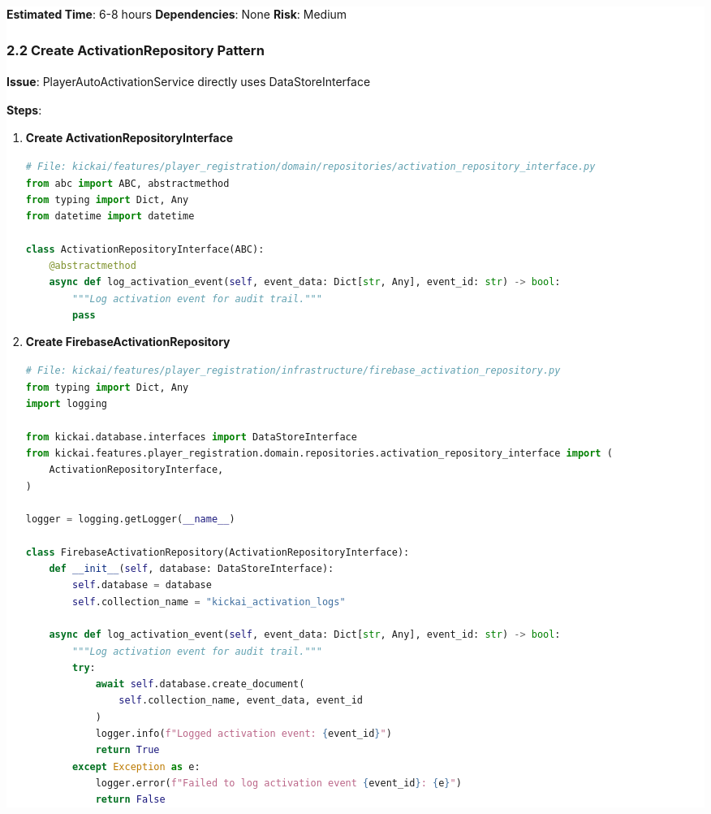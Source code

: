 **Estimated Time**: 6-8 hours
**Dependencies**: None
**Risk**: Medium

### 2.2 Create ActivationRepository Pattern

**Issue**: PlayerAutoActivationService directly uses DataStoreInterface

**Steps**:
1. **Create ActivationRepositoryInterface**
   ```python
   # File: kickai/features/player_registration/domain/repositories/activation_repository_interface.py
   from abc import ABC, abstractmethod
   from typing import Dict, Any
   from datetime import datetime
   
   class ActivationRepositoryInterface(ABC):
       @abstractmethod
       async def log_activation_event(self, event_data: Dict[str, Any], event_id: str) -> bool:
           """Log activation event for audit trail."""
           pass
   ```

2. **Create FirebaseActivationRepository**
   ```python
   # File: kickai/features/player_registration/infrastructure/firebase_activation_repository.py
   from typing import Dict, Any
   import logging
   
   from kickai.database.interfaces import DataStoreInterface
   from kickai.features.player_registration.domain.repositories.activation_repository_interface import (
       ActivationRepositoryInterface,
   )
   
   logger = logging.getLogger(__name__)
   
   class FirebaseActivationRepository(ActivationRepositoryInterface):
       def __init__(self, database: DataStoreInterface):
           self.database = database
           self.collection_name = "kickai_activation_logs"
       
       async def log_activation_event(self, event_data: Dict[str, Any], event_id: str) -> bool:
           """Log activation event for audit trail."""
           try:
               await self.database.create_document(
                   self.collection_name, event_data, event_id
               )
               logger.info(f"Logged activation event: {event_id}")
               return True
           except Exception as e:
               logger.error(f"Failed to log activation event {event_id}: {e}")
               return False
   ```
